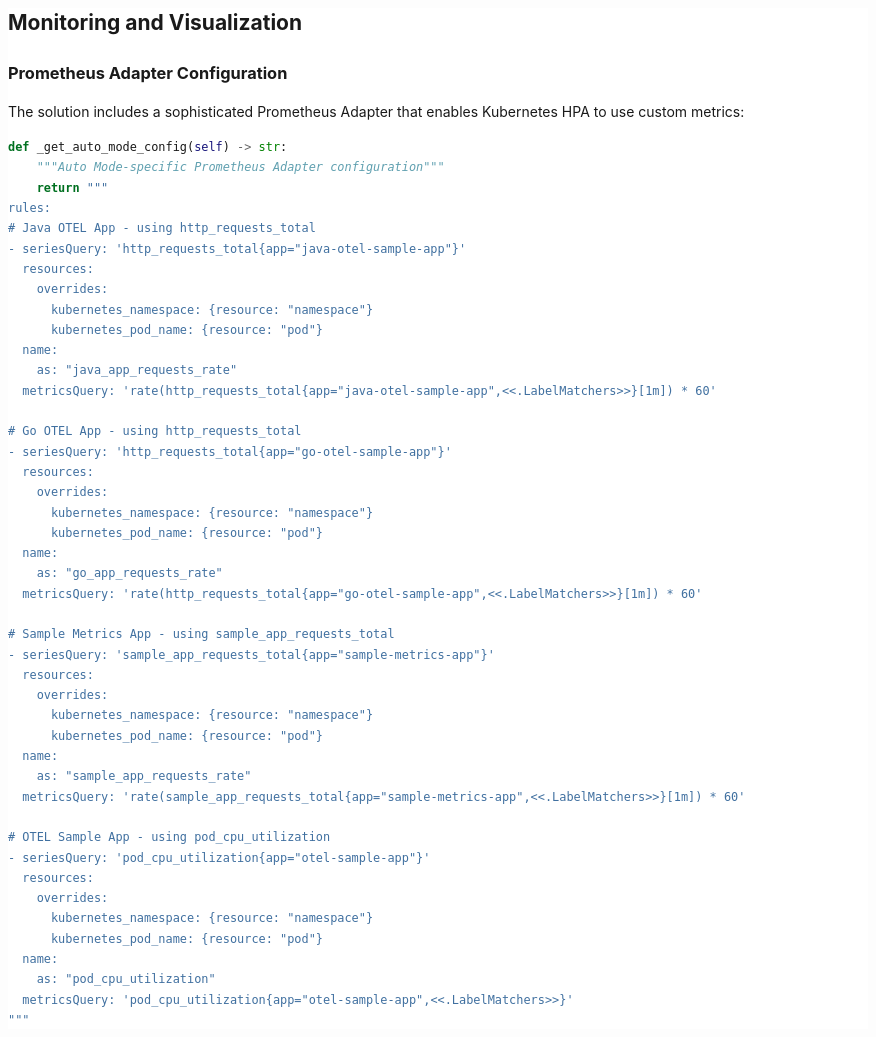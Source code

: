## Monitoring and Visualization

### Prometheus Adapter Configuration

The solution includes a sophisticated Prometheus Adapter that enables Kubernetes HPA to use custom metrics:

```python
def _get_auto_mode_config(self) -> str:
    """Auto Mode-specific Prometheus Adapter configuration"""
    return """
rules:
# Java OTEL App - using http_requests_total
- seriesQuery: 'http_requests_total{app="java-otel-sample-app"}'
  resources:
    overrides:
      kubernetes_namespace: {resource: "namespace"}
      kubernetes_pod_name: {resource: "pod"}
  name:
    as: "java_app_requests_rate"
  metricsQuery: 'rate(http_requests_total{app="java-otel-sample-app",<<.LabelMatchers>>}[1m]) * 60'

# Go OTEL App - using http_requests_total
- seriesQuery: 'http_requests_total{app="go-otel-sample-app"}'
  resources:
    overrides:
      kubernetes_namespace: {resource: "namespace"}
      kubernetes_pod_name: {resource: "pod"}
  name:
    as: "go_app_requests_rate"
  metricsQuery: 'rate(http_requests_total{app="go-otel-sample-app",<<.LabelMatchers>>}[1m]) * 60'

# Sample Metrics App - using sample_app_requests_total
- seriesQuery: 'sample_app_requests_total{app="sample-metrics-app"}'
  resources:
    overrides:
      kubernetes_namespace: {resource: "namespace"}
      kubernetes_pod_name: {resource: "pod"}
  name:
    as: "sample_app_requests_rate"
  metricsQuery: 'rate(sample_app_requests_total{app="sample-metrics-app",<<.LabelMatchers>>}[1m]) * 60'

# OTEL Sample App - using pod_cpu_utilization
- seriesQuery: 'pod_cpu_utilization{app="otel-sample-app"}'
  resources:
    overrides:
      kubernetes_namespace: {resource: "namespace"}
      kubernetes_pod_name: {resource: "pod"}
  name:
    as: "pod_cpu_utilization"
  metricsQuery: 'pod_cpu_utilization{app="otel-sample-app",<<.LabelMatchers>>}'
"""
```

